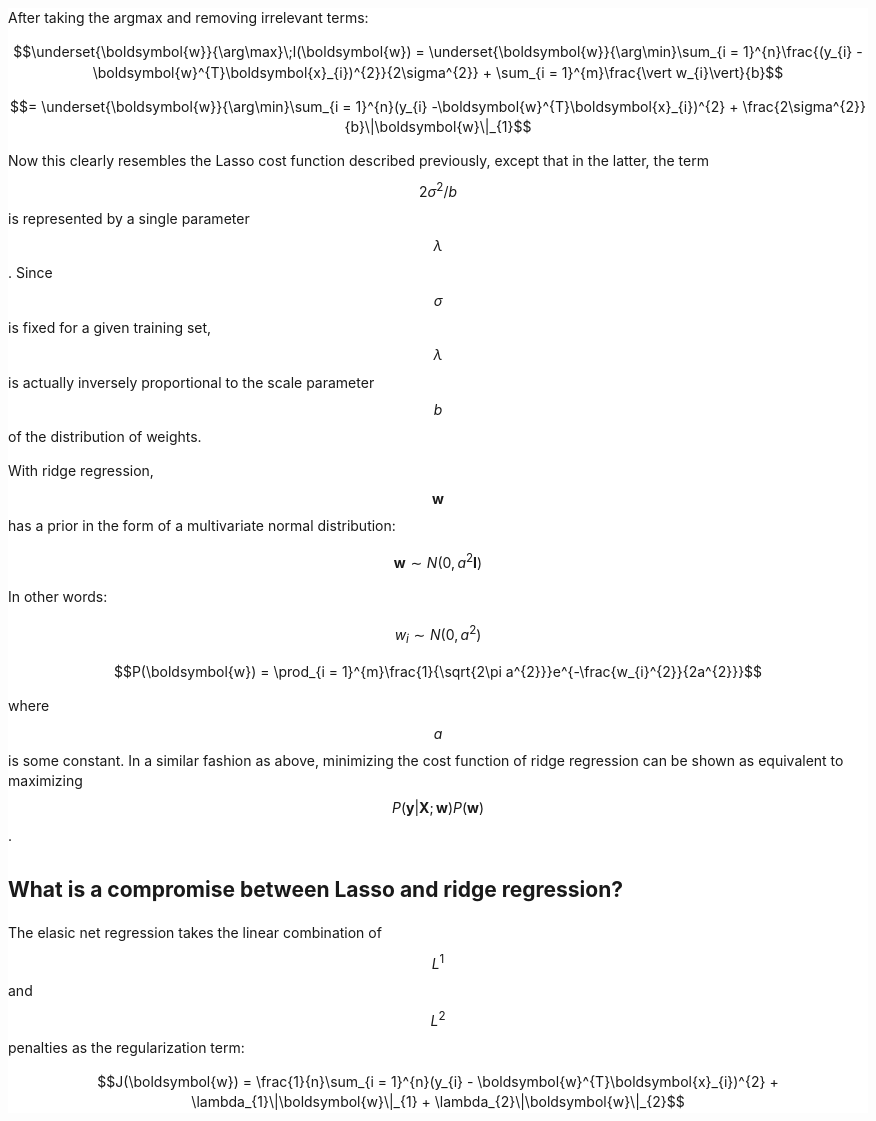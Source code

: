 After taking the argmax and removing irrelevant terms:

$$\underset{\boldsymbol{w}}{\arg\max}\;l(\boldsymbol{w}) = \underset{\boldsymbol{w}}{\arg\min}\sum_{i = 1}^{n}\frac{(y_{i} -\boldsymbol{w}^{T}\boldsymbol{x}_{i})^{2}}{2\sigma^{2}} + \sum_{i = 1}^{m}\frac{\vert w_{i}\vert}{b}$$

$$= \underset{\boldsymbol{w}}{\arg\min}\sum_{i = 1}^{n}(y_{i} -\boldsymbol{w}^{T}\boldsymbol{x}_{i})^{2} + \frac{2\sigma^{2}}{b}\|\boldsymbol{w}\|_{1}$$

Now this clearly resembles the Lasso cost function described previously, except that in the latter, the term $$2\sigma^{2}/b$$ is represented by a single parameter $$\lambda$$. Since $$\sigma$$ is fixed for a given training set, $$\lambda$$ is actually inversely proportional to the scale parameter $$b$$ of the distribution of weights. 

With ridge regression, $$\boldsymbol{w}$$ has a prior in the form of a multivariate normal distribution:

$$\boldsymbol{w} \sim N(0, a^{2}\mathbf{I})$$

In other words:

$$w_{i} \sim N(0, a^{2})$$

$$P(\boldsymbol{w}) = \prod_{i = 1}^{m}\frac{1}{\sqrt{2\pi a^{2}}}e^{-\frac{w_{i}^{2}}{2a^{2}}}$$

where $$a$$ is some constant. In a similar fashion as above, minimizing the cost function of ridge regression can be shown as equivalent to maximizing $$P(\boldsymbol{y}\vert\mathbf{X}; \boldsymbol{w})P(\boldsymbol{w})$$. 

## What is a compromise between Lasso and ridge regression?
The elasic net regression takes the linear combination of $$L^{1}$$ and $$L^{2}$$ penalties as the regularization term:

$$J(\boldsymbol{w}) = \frac{1}{n}\sum_{i = 1}^{n}(y_{i} - \boldsymbol{w}^{T}\boldsymbol{x}_{i})^{2} + \lambda_{1}\|\boldsymbol{w}\|_{1} + \lambda_{2}\|\boldsymbol{w}\|_{2}$$



